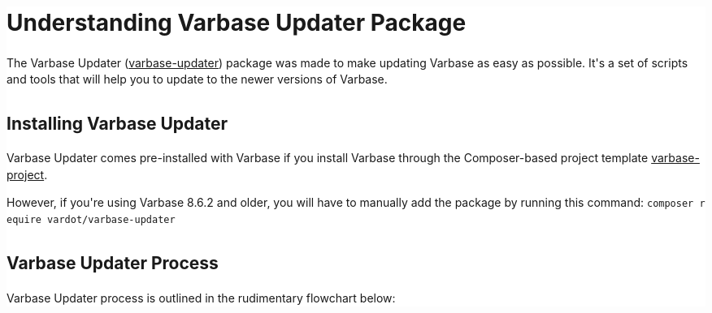 # Understanding Varbase Updater Package

The Varbase Updater ([varbase-updater](https://github.com/Vardot/varbase-updater)) package was made to make updating Varbase as easy as possible. It's a set of scripts and tools that will help you to update to the newer versions of Varbase.

## Installing Varbase Updater

Varbase Updater comes pre-installed with Varbase if you install Varbase through the Composer-based project template [varbase-project](https://github.com/Vardot/varbase-project).

However, if you're using Varbase 8.6.2 and older, you will have to manually add the package by running this command: `composer require vardot/varbase-updater`

## Varbase Updater Process

Varbase Updater process is outlined in the rudimentary flowchart below:
